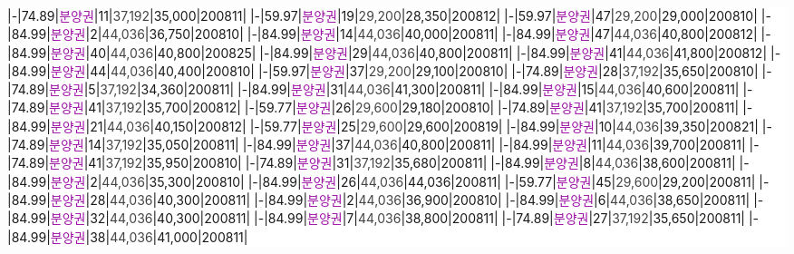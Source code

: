 |-|74.89|<span style="color:#9C11A5">분양권</span>|11|<span style="color:#444444">37,192</span>|35,000|200811|
|-|59.97|<span style="color:#9C11A5">분양권</span>|19|<span style="color:#444444">29,200</span>|28,350|200812|
|-|59.97|<span style="color:#9C11A5">분양권</span>|47|<span style="color:#444444">29,200</span>|29,000|200810|
|-|84.99|<span style="color:#9C11A5">분양권</span>|2|<span style="color:#444444">44,036</span>|36,750|200810|
|-|84.99|<span style="color:#9C11A5">분양권</span>|14|<span style="color:#444444">44,036</span>|40,000|200811|
|-|84.99|<span style="color:#9C11A5">분양권</span>|47|<span style="color:#444444">44,036</span>|40,800|200812|
|-|84.99|<span style="color:#9C11A5">분양권</span>|40|<span style="color:#444444">44,036</span>|40,800|200825|
|-|84.99|<span style="color:#9C11A5">분양권</span>|29|<span style="color:#444444">44,036</span>|40,800|200811|
|-|84.99|<span style="color:#9C11A5">분양권</span>|41|<span style="color:#444444">44,036</span>|41,800|200812|
|-|84.99|<span style="color:#9C11A5">분양권</span>|44|<span style="color:#444444">44,036</span>|40,400|200810|
|-|59.97|<span style="color:#9C11A5">분양권</span>|37|<span style="color:#444444">29,200</span>|29,100|200810|
|-|74.89|<span style="color:#9C11A5">분양권</span>|28|<span style="color:#444444">37,192</span>|35,650|200810|
|-|74.89|<span style="color:#9C11A5">분양권</span>|5|<span style="color:#444444">37,192</span>|34,360|200811|
|-|84.99|<span style="color:#9C11A5">분양권</span>|31|<span style="color:#444444">44,036</span>|41,300|200811|
|-|84.99|<span style="color:#9C11A5">분양권</span>|15|<span style="color:#444444">44,036</span>|40,600|200811|
|-|74.89|<span style="color:#9C11A5">분양권</span>|41|<span style="color:#444444">37,192</span>|35,700|200812|
|-|59.77|<span style="color:#9C11A5">분양권</span>|26|<span style="color:#444444">29,600</span>|29,180|200810|
|-|74.89|<span style="color:#9C11A5">분양권</span>|41|<span style="color:#444444">37,192</span>|35,700|200811|
|-|84.99|<span style="color:#9C11A5">분양권</span>|21|<span style="color:#444444">44,036</span>|40,150|200812|
|-|59.77|<span style="color:#9C11A5">분양권</span>|25|<span style="color:#444444">29,600</span>|29,600|200819|
|-|84.99|<span style="color:#9C11A5">분양권</span>|10|<span style="color:#444444">44,036</span>|39,350|200821|
|-|74.89|<span style="color:#9C11A5">분양권</span>|14|<span style="color:#444444">37,192</span>|35,050|200811|
|-|84.99|<span style="color:#9C11A5">분양권</span>|37|<span style="color:#444444">44,036</span>|40,800|200811|
|-|84.99|<span style="color:#9C11A5">분양권</span>|11|<span style="color:#444444">44,036</span>|39,700|200811|
|-|74.89|<span style="color:#9C11A5">분양권</span>|41|<span style="color:#444444">37,192</span>|35,950|200810|
|-|74.89|<span style="color:#9C11A5">분양권</span>|31|<span style="color:#444444">37,192</span>|35,680|200811|
|-|84.99|<span style="color:#9C11A5">분양권</span>|8|<span style="color:#444444">44,036</span>|38,600|200811|
|-|84.99|<span style="color:#9C11A5">분양권</span>|2|<span style="color:#444444">44,036</span>|35,300|200810|
|-|84.99|<span style="color:#9C11A5">분양권</span>|26|<span style="color:#444444">44,036</span>|44,036|200811|
|-|59.77|<span style="color:#9C11A5">분양권</span>|45|<span style="color:#444444">29,600</span>|29,200|200811|
|-|84.99|<span style="color:#9C11A5">분양권</span>|28|<span style="color:#444444">44,036</span>|40,300|200811|
|-|84.99|<span style="color:#9C11A5">분양권</span>|2|<span style="color:#444444">44,036</span>|36,900|200810|
|-|84.99|<span style="color:#9C11A5">분양권</span>|6|<span style="color:#444444">44,036</span>|38,650|200811|
|-|84.99|<span style="color:#9C11A5">분양권</span>|32|<span style="color:#444444">44,036</span>|40,300|200811|
|-|84.99|<span style="color:#9C11A5">분양권</span>|7|<span style="color:#444444">44,036</span>|38,800|200811|
|-|74.89|<span style="color:#9C11A5">분양권</span>|27|<span style="color:#444444">37,192</span>|35,650|200811|
|-|84.99|<span style="color:#9C11A5">분양권</span>|38|<span style="color:#444444">44,036</span>|41,000|200811|